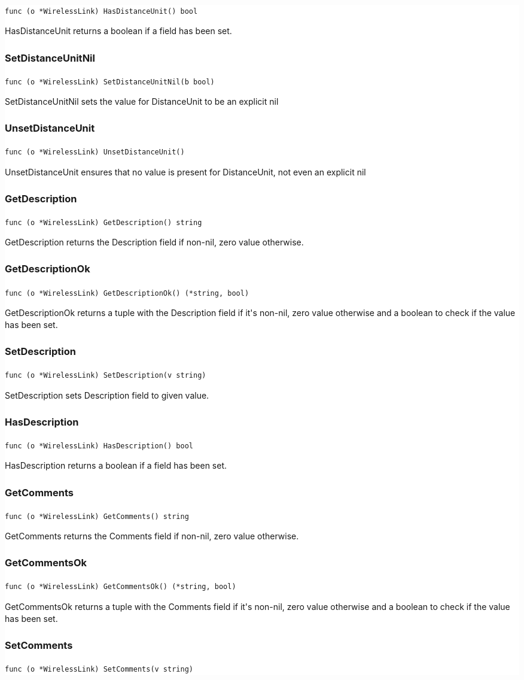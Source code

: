 `func (o *WirelessLink) HasDistanceUnit() bool`

HasDistanceUnit returns a boolean if a field has been set.

### SetDistanceUnitNil

`func (o *WirelessLink) SetDistanceUnitNil(b bool)`

 SetDistanceUnitNil sets the value for DistanceUnit to be an explicit nil

### UnsetDistanceUnit
`func (o *WirelessLink) UnsetDistanceUnit()`

UnsetDistanceUnit ensures that no value is present for DistanceUnit, not even an explicit nil
### GetDescription

`func (o *WirelessLink) GetDescription() string`

GetDescription returns the Description field if non-nil, zero value otherwise.

### GetDescriptionOk

`func (o *WirelessLink) GetDescriptionOk() (*string, bool)`

GetDescriptionOk returns a tuple with the Description field if it's non-nil, zero value otherwise
and a boolean to check if the value has been set.

### SetDescription

`func (o *WirelessLink) SetDescription(v string)`

SetDescription sets Description field to given value.

### HasDescription

`func (o *WirelessLink) HasDescription() bool`

HasDescription returns a boolean if a field has been set.

### GetComments

`func (o *WirelessLink) GetComments() string`

GetComments returns the Comments field if non-nil, zero value otherwise.

### GetCommentsOk

`func (o *WirelessLink) GetCommentsOk() (*string, bool)`

GetCommentsOk returns a tuple with the Comments field if it's non-nil, zero value otherwise
and a boolean to check if the value has been set.

### SetComments

`func (o *WirelessLink) SetComments(v string)`
